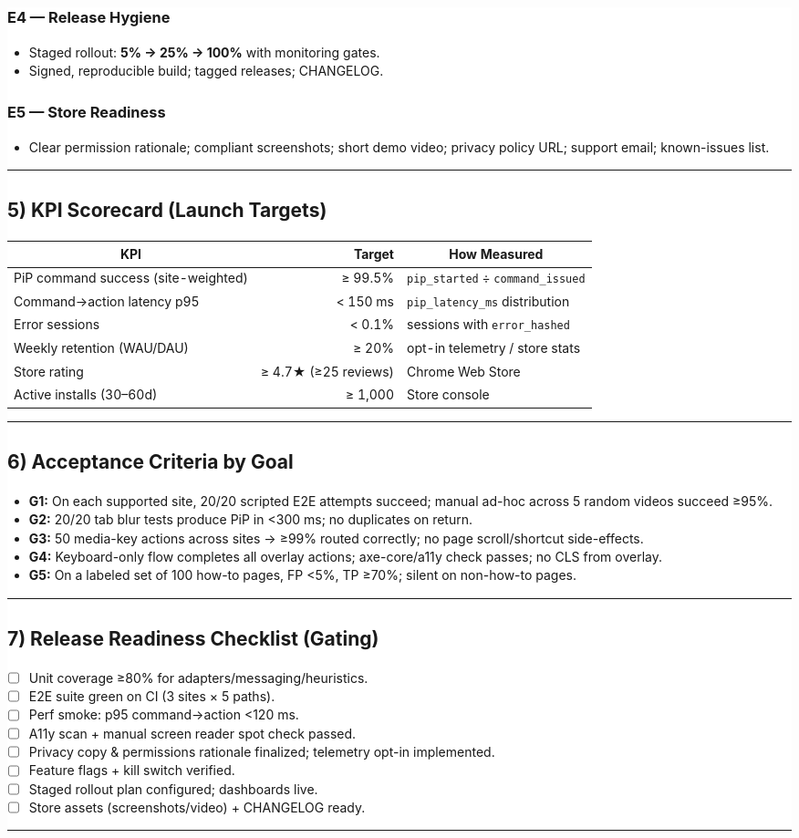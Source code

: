 ### E4 — Release Hygiene
- Staged rollout: **5% → 25% → 100%** with monitoring gates.
- Signed, reproducible build; tagged releases; CHANGELOG.

### E5 — Store Readiness
- Clear permission rationale; compliant screenshots; short demo video; privacy policy URL; support email; known-issues list.

---

## 5) KPI Scorecard (Launch Targets)

| KPI | Target | How Measured |
|---|---:|---|
| PiP command success (site-weighted) | ≥ 99.5% | `pip_started` ÷ `command_issued` |
| Command→action latency p95 | < 150 ms | `pip_latency_ms` distribution |
| Error sessions | < 0.1% | sessions with `error_hashed` |
| Weekly retention (WAU/DAU) | ≥ 20% | opt-in telemetry / store stats |
| Store rating | ≥ 4.7★ (≥25 reviews) | Chrome Web Store |
| Active installs (30–60d) | ≥ 1,000 | Store console |

---

## 6) Acceptance Criteria by Goal
- **G1:** On each supported site, 20/20 scripted E2E attempts succeed; manual ad-hoc across 5 random videos succeed ≥95%.
- **G2:** 20/20 tab blur tests produce PiP in <300 ms; no duplicates on return.
- **G3:** 50 media-key actions across sites → ≥99% routed correctly; no page scroll/shortcut side-effects.
- **G4:** Keyboard-only flow completes all overlay actions; axe-core/a11y check passes; no CLS from overlay.
- **G5:** On a labeled set of 100 how-to pages, FP <5%, TP ≥70%; silent on non-how-to pages.

---

## 7) Release Readiness Checklist (Gating)
- [ ] Unit coverage ≥80% for adapters/messaging/heuristics.
- [ ] E2E suite green on CI (3 sites × 5 paths).
- [ ] Perf smoke: p95 command→action <120 ms.
- [ ] A11y scan + manual screen reader spot check passed.
- [ ] Privacy copy & permissions rationale finalized; telemetry opt-in implemented.
- [ ] Feature flags + kill switch verified.
- [ ] Staged rollout plan configured; dashboards live.
- [ ] Store assets (screenshots/video) + CHANGELOG ready.

---
